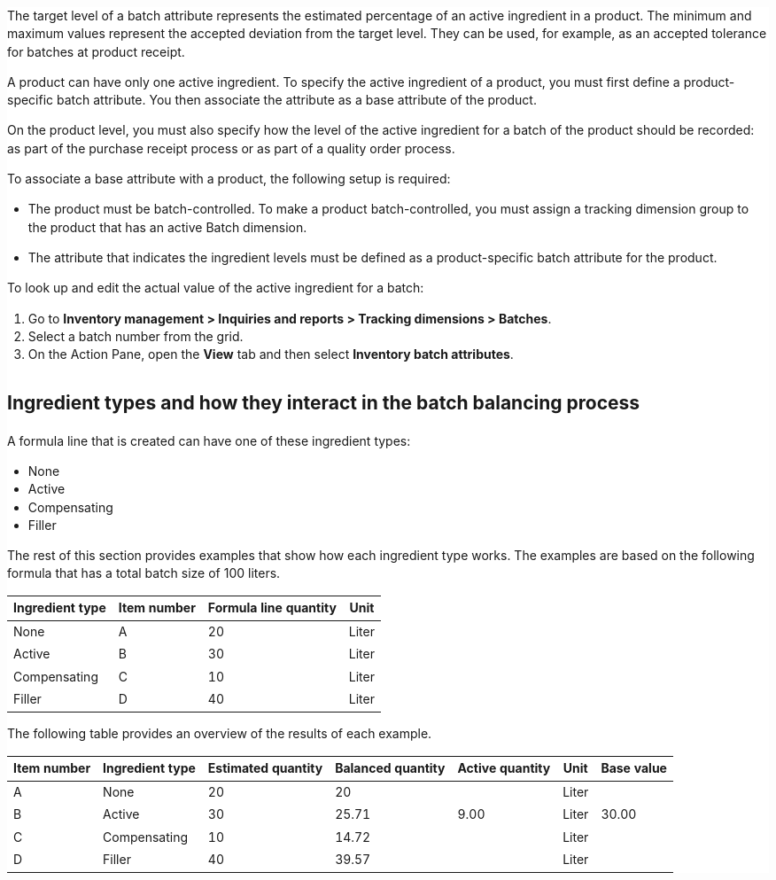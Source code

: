 The target level of a batch attribute represents the estimated percentage of an
active ingredient in a product. The minimum and maximum values represent the
accepted deviation from the target level. They can be used, for example, as an
accepted tolerance for batches at product receipt.

A product can have only one active ingredient. To specify the active ingredient
of a product, you must first define a product-specific batch attribute. You then associate the attribute as a base attribute of the product.

On the product level, you must also specify how the level of the active
ingredient for a batch of the product should be recorded: as part of the
purchase receipt process or as part of a quality order process.

To associate a base attribute with a product, the following setup is required:

- The product must be batch-controlled. To make a product batch-controlled, you must assign a tracking dimension group to the product that has an active Batch dimension.

- The attribute that indicates the ingredient levels must be defined as a product-specific batch attribute for the product.

To look up and edit the actual value of the active ingredient for a batch:
1. Go to **Inventory management \> Inquiries and reports \> Tracking dimensions \> Batches**.
1. Select a batch number from the grid.
1. On the Action Pane, open the **View** tab and then select **Inventory batch attributes**.

## Ingredient types and how they interact in the batch balancing process

A formula line that is created can have one of these ingredient types:

- None
- Active
- Compensating
- Filler

The rest of this section provides examples that show how each ingredient type
works. The examples are based on the following formula that has a total batch
size of 100 liters.

| Ingredient type | Item number | Formula line quantity | Unit |
|---|---|---|---|
| None | A | 20 | Liter |
| Active | B | 30 | Liter |
| Compensating | C | 10 | Liter |
| Filler | D | 40 | Liter |

The following table provides an overview of the results of each example.

| Item number | Ingredient type | Estimated quantity | Balanced quantity | Active quantity | Unit | Base value |
|---|---|---|---|---|---|---|
| A | None | 20 | 20 | | Liter | |
| B | Active | 30 | 25.71 | 9.00 | Liter | 30.00 |
| C | Compensating | 10 | 14.72 | | Liter | |
| D | Filler | 40 | 39.57 | | Liter | |
